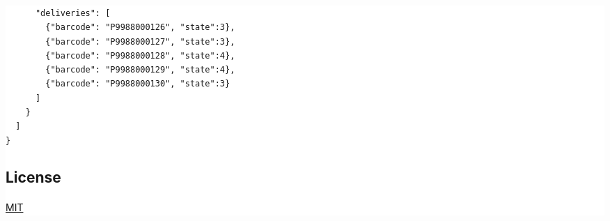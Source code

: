 ~~~~
      "deliveries": [
        {"barcode": "P9988000126", "state":3},
        {"barcode": "P9988000127", "state":3},
        {"barcode": "P9988000128", "state":4},
        {"barcode": "P9988000129", "state":4},
        {"barcode": "P9988000130", "state":3}
      ]
    }
  ]
}
~~~~


## License
[MIT](https://choosealicense.com/licenses/mit/)